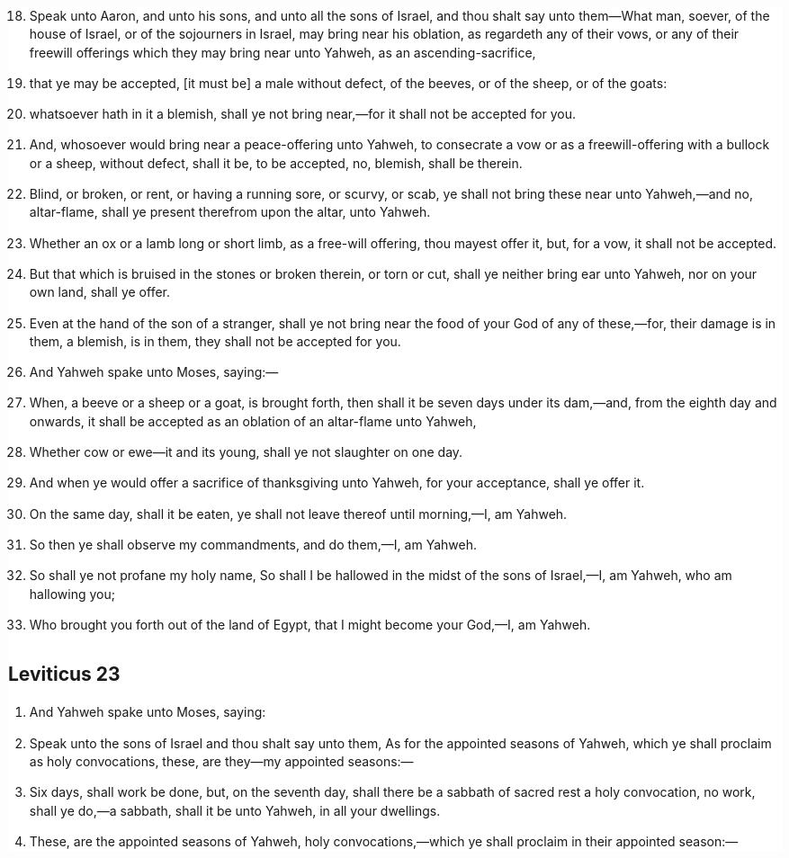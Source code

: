 18. Speak unto Aaron, and unto his sons, and unto all the sons of Israel, and thou shalt say unto them—What man, soever, of the house of Israel, or of the sojourners in Israel, may bring near his oblation, as regardeth any of their vows, or any of their freewill offerings which they may bring near unto Yahweh, as an ascending-sacrifice,

19. that ye may be accepted, [it must be] a male without defect, of the beeves, or of the sheep, or of the goats:

20. whatsoever hath in it a blemish, shall ye not bring near,—for it shall not be accepted for you.

21. And, whosoever would bring near a peace-offering unto Yahweh, to consecrate a vow or as a freewill-offering with a bullock or a sheep, without defect, shall it be, to be accepted, no, blemish, shall be therein.

22. Blind, or broken, or rent, or having a running sore, or scurvy, or scab, ye shall not bring these near unto Yahweh,—and no, altar-flame, shall ye present therefrom upon the altar, unto Yahweh.

23. Whether an ox or a lamb long or short limb, as a free-will offering, thou mayest offer it, but, for a vow, it shall not be accepted.

24. But that which is bruised in the stones or broken therein, or torn or cut, shall ye neither bring ear unto Yahweh, nor on your own land, shall ye offer.

25. Even at the hand of the son of a stranger, shall ye not bring near the food of your God of any of these,—for, their damage is in them, a blemish, is in them, they shall not be accepted for you.

26. And Yahweh spake unto Moses, saying:—

27. When, a beeve or a sheep or a goat, is brought forth, then shall it be seven days under its dam,—and, from the eighth day and onwards, it shall be accepted as an oblation of an altar-flame unto Yahweh,

28. Whether cow or ewe—it and its young, shall ye not slaughter on one day.

29. And when ye would offer a sacrifice of thanksgiving unto Yahweh, for your acceptance, shall ye offer it.

30. On the same day, shall it be eaten, ye shall not leave thereof until morning,—I, am Yahweh.

31. So then ye shall observe my commandments, and do them,—I, am Yahweh.

32. So shall ye not profane my holy name, So shall I be hallowed in the midst of the sons of Israel,—I, am Yahweh, who am hallowing you;

33. Who brought you forth out of the land of Egypt, that I might become your God,—I, am Yahweh.  

## Leviticus 23

1. And Yahweh spake unto Moses, saying:

2. Speak unto the sons of Israel and thou shalt say unto them, As for the appointed seasons of Yahweh, which ye shall proclaim as holy convocations, these, are they—my appointed seasons:—

3. Six days, shall work be done, but, on the seventh day, shall there be a sabbath of sacred rest a holy convocation, no work, shall ye do,—a sabbath, shall it be unto Yahweh, in all your dwellings. 

4.  These, are the appointed seasons of Yahweh, holy convocations,—which ye shall proclaim in their appointed season:—
